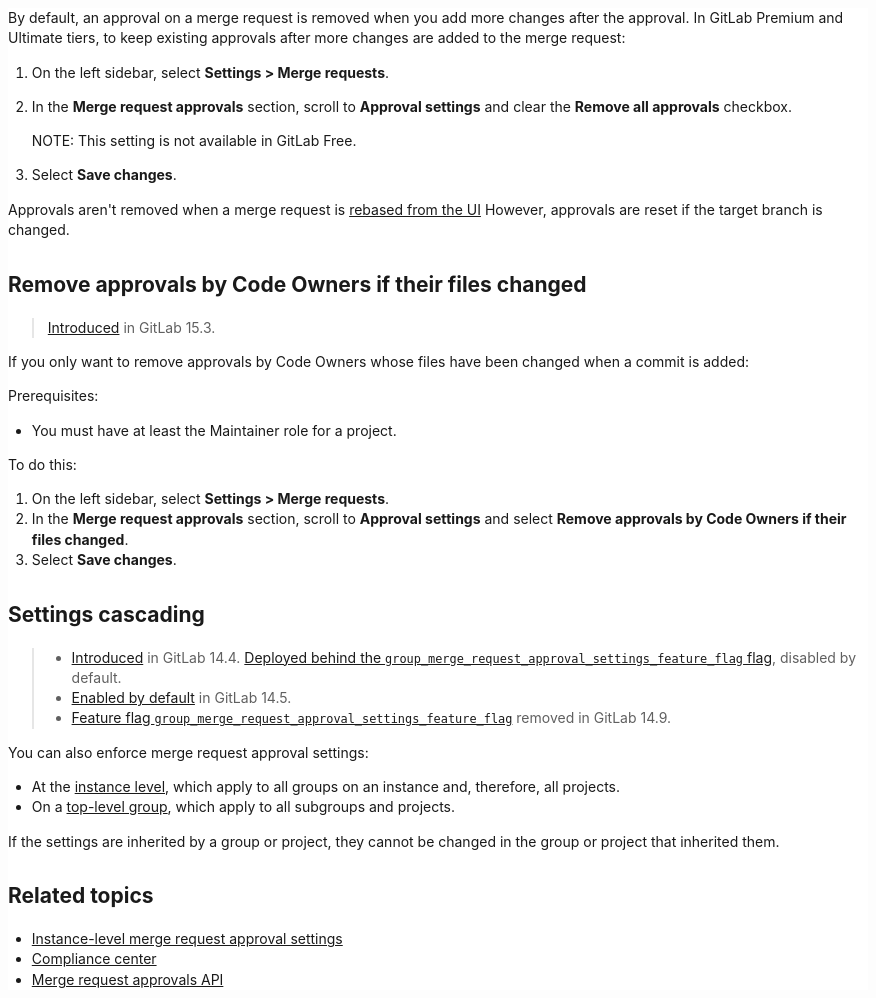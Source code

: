 By default, an approval on a merge request is removed when you add more changes
after the approval. In GitLab Premium and Ultimate tiers, to keep existing approvals
after more changes are added to the merge request:

1. On the left sidebar, select **Settings > Merge requests**.
1. In the **Merge request approvals** section, scroll to **Approval settings** and
   clear the **Remove all approvals** checkbox.

   NOTE:
   This setting is not available in GitLab Free.

1. Select **Save changes**.

Approvals aren't removed when a merge request is [rebased from the UI](../methods/index.md#rebasing-in-semi-linear-merge-methods)
However, approvals are reset if the target branch is changed.

## Remove approvals by Code Owners if their files changed

> [Introduced](https://gitlab.com/gitlab-org/gitlab/-/merge_requests/90578) in GitLab 15.3.

If you only want to remove approvals by Code Owners whose files have been changed when a commit is added:

Prerequisites:

- You must have at least the Maintainer role for a project.

To do this:

1. On the left sidebar, select **Settings > Merge requests**.
1. In the **Merge request approvals** section, scroll to **Approval settings** and
   select **Remove approvals by Code Owners if their files changed**.
1. Select **Save changes**.

## Settings cascading

> - [Introduced](https://gitlab.com/gitlab-org/gitlab/-/issues/285410) in GitLab 14.4. [Deployed behind the `group_merge_request_approval_settings_feature_flag` flag](../../../../administration/feature_flags.md), disabled by default.
> - [Enabled by default](https://gitlab.com/gitlab-org/gitlab/-/issues/285410) in GitLab 14.5.
> - [Feature flag `group_merge_request_approval_settings_feature_flag`](https://gitlab.com/gitlab-org/gitlab/-/issues/343872) removed in GitLab 14.9.

You can also enforce merge request approval settings:

- At the [instance level](../../../../administration/admin_area.md), which apply to all groups
  on an instance and, therefore, all projects.
- On a [top-level group](../../../group/manage.md#group-merge-request-approval-settings), which apply to all subgroups
  and projects.

If the settings are inherited by a group or project, they cannot be changed in the group or project
that inherited them.

## Related topics

- [Instance-level merge request approval settings](../../../../administration/admin_area.md)
- [Compliance center](../../../compliance/compliance_center/index.md)
- [Merge request approvals API](../../../../api/merge_request_approvals.md)
